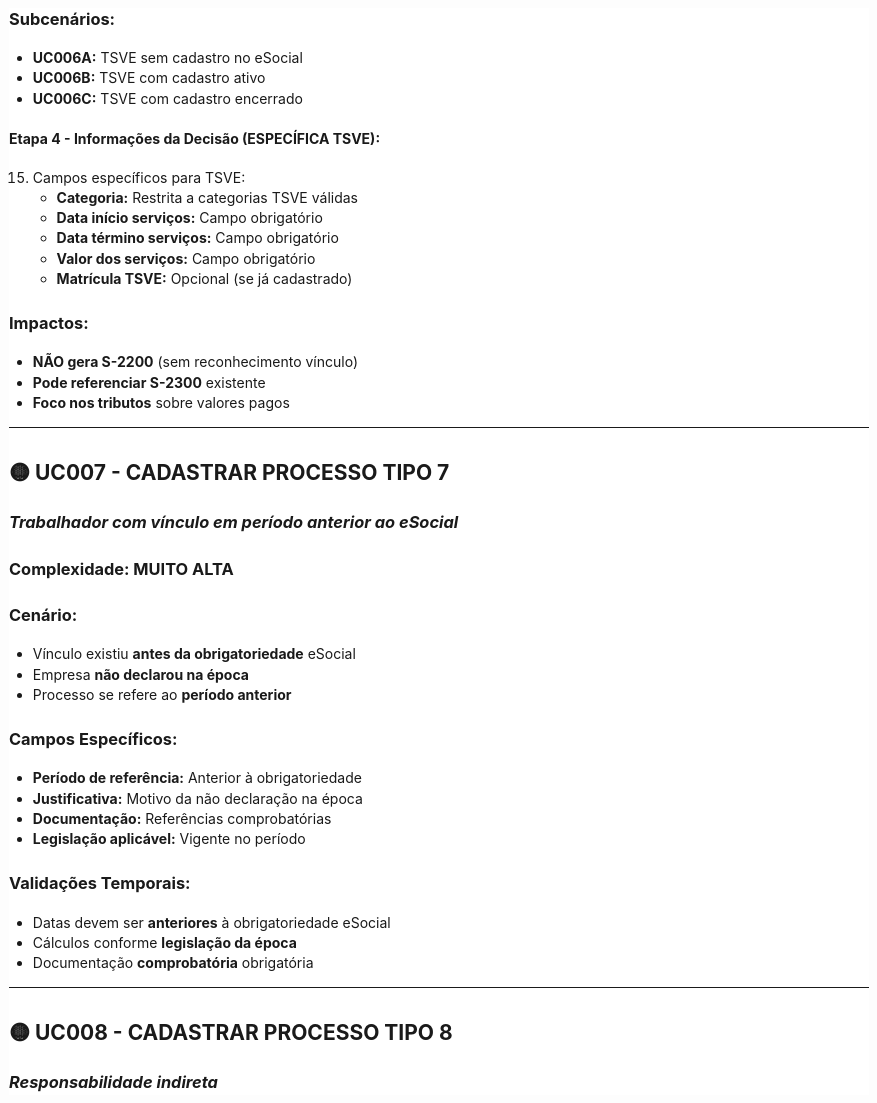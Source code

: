 ### **Subcenários:**
- **UC006A:** TSVE sem cadastro no eSocial
- **UC006B:** TSVE com cadastro ativo
- **UC006C:** TSVE com cadastro encerrado

#### **Etapa 4 - Informações da Decisão (ESPECÍFICA TSVE):**
15. Campos específicos para TSVE:
    - **Categoria:** Restrita a categorias TSVE válidas
    - **Data início serviços:** Campo obrigatório
    - **Data término serviços:** Campo obrigatório  
    - **Valor dos serviços:** Campo obrigatório
    - **Matrícula TSVE:** Opcional (se já cadastrado)

### **Impactos:**
- **NÃO gera S-2200** (sem reconhecimento vínculo)
- **Pode referenciar S-2300** existente
- **Foco nos tributos** sobre valores pagos

---

## 🟡 **UC007 - CADASTRAR PROCESSO TIPO 7**
### *Trabalhador com vínculo em período anterior ao eSocial*

### **Complexidade:** MUITO ALTA

### **Cenário:**
- Vínculo existiu **antes da obrigatoriedade** eSocial
- Empresa **não declarou na época** 
- Processo se refere ao **período anterior**

### **Campos Específicos:**
- **Período de referência:** Anterior à obrigatoriedade
- **Justificativa:** Motivo da não declaração na época
- **Documentação:** Referências comprobatórias
- **Legislação aplicável:** Vigente no período

### **Validações Temporais:**
- Datas devem ser **anteriores** à obrigatoriedade eSocial
- Cálculos conforme **legislação da época**
- Documentação **comprobatória** obrigatória

---

## 🟡 **UC008 - CADASTRAR PROCESSO TIPO 8**
### *Responsabilidade indireta*
